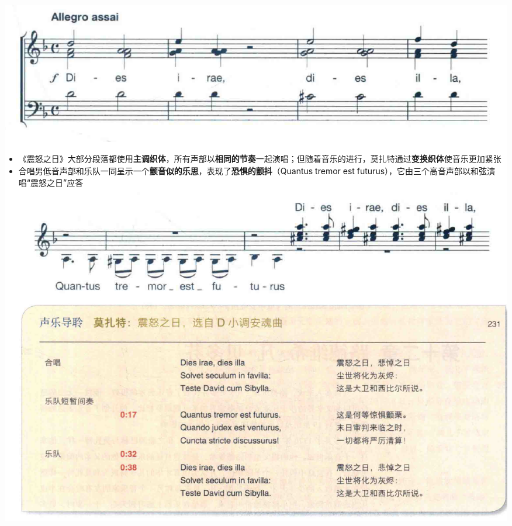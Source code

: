 ![](images/2023-02-18-16-01-27.png)
* 《震怒之日》大部分段落都使用**主调织体**，所有声部以**相同的节奏**一起演唱；但随着音乐的进行，莫扎特通过**变换织体**使音乐更加紧张
* 合唱男低音声部和乐队一同呈示一个**颤音似的乐思**，表现了**恐惧的颤抖**（Quantus tremor est futurus），它由三个高音声部以和弦演唱“震怒之日”应答
![](images/2023-02-18-16-09-23.png)
![](images/2023-02-18-16-09-45.png)